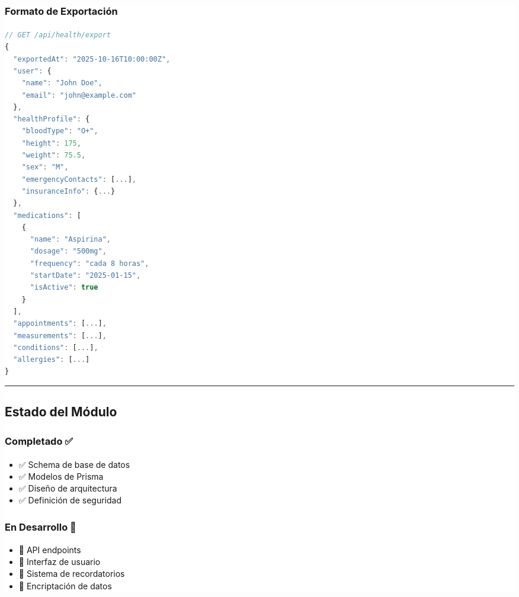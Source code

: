 ### Formato de Exportación

```typescript
// GET /api/health/export
{
  "exportedAt": "2025-10-16T10:00:00Z",
  "user": {
    "name": "John Doe",
    "email": "john@example.com"
  },
  "healthProfile": {
    "bloodType": "O+",
    "height": 175,
    "weight": 75.5,
    "sex": "M",
    "emergencyContacts": [...],
    "insuranceInfo": {...}
  },
  "medications": [
    {
      "name": "Aspirina",
      "dosage": "500mg",
      "frequency": "cada 8 horas",
      "startDate": "2025-01-15",
      "isActive": true
    }
  ],
  "appointments": [...],
  "measurements": [...],
  "conditions": [...],
  "allergies": [...]
}
```

---

## Estado del Módulo

### Completado ✅

- ✅ Schema de base de datos
- ✅ Modelos de Prisma
- ✅ Diseño de arquitectura
- ✅ Definición de seguridad

### En Desarrollo 🚧

- 🚧 API endpoints
- 🚧 Interfaz de usuario
- 🚧 Sistema de recordatorios
- 🚧 Encriptación de datos
